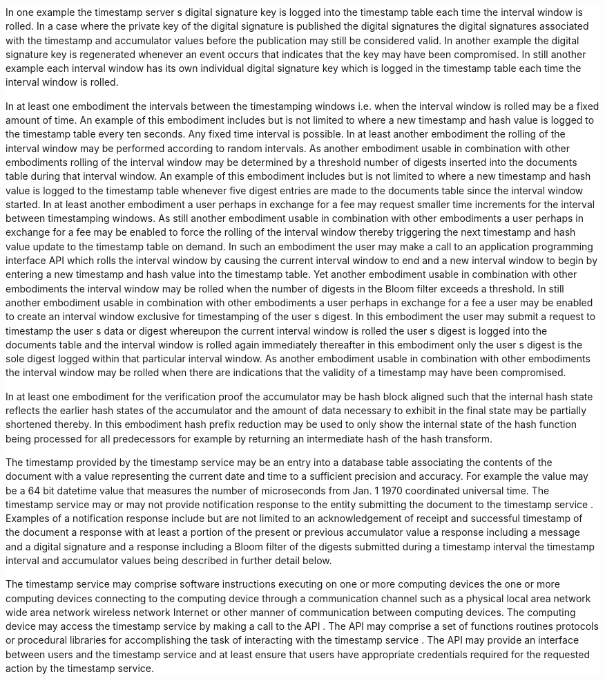 In one example the timestamp server s digital signature key is logged into the timestamp table each time the interval window is rolled. In a case where the private key of the digital signature is published the digital signatures the digital signatures associated with the timestamp and accumulator values before the publication may still be considered valid. In another example the digital signature key is regenerated whenever an event occurs that indicates that the key may have been compromised. In still another example each interval window has its own individual digital signature key which is logged in the timestamp table each time the interval window is rolled.

In at least one embodiment the intervals between the timestamping windows i.e. when the interval window is rolled may be a fixed amount of time. An example of this embodiment includes but is not limited to where a new timestamp and hash value is logged to the timestamp table every ten seconds. Any fixed time interval is possible. In at least another embodiment the rolling of the interval window may be performed according to random intervals. As another embodiment usable in combination with other embodiments rolling of the interval window may be determined by a threshold number of digests inserted into the documents table during that interval window. An example of this embodiment includes but is not limited to where a new timestamp and hash value is logged to the timestamp table whenever five digest entries are made to the documents table since the interval window started. In at least another embodiment a user perhaps in exchange for a fee may request smaller time increments for the interval between timestamping windows. As still another embodiment usable in combination with other embodiments a user perhaps in exchange for a fee may be enabled to force the rolling of the interval window thereby triggering the next timestamp and hash value update to the timestamp table on demand. In such an embodiment the user may make a call to an application programming interface API which rolls the interval window by causing the current interval window to end and a new interval window to begin by entering a new timestamp and hash value into the timestamp table. Yet another embodiment usable in combination with other embodiments the interval window may be rolled when the number of digests in the Bloom filter exceeds a threshold. In still another embodiment usable in combination with other embodiments a user perhaps in exchange for a fee a user may be enabled to create an interval window exclusive for timestamping of the user s digest. In this embodiment the user may submit a request to timestamp the user s data or digest whereupon the current interval window is rolled the user s digest is logged into the documents table and the interval window is rolled again immediately thereafter in this embodiment only the user s digest is the sole digest logged within that particular interval window. As another embodiment usable in combination with other embodiments the interval window may be rolled when there are indications that the validity of a timestamp may have been compromised.

In at least one embodiment for the verification proof the accumulator may be hash block aligned such that the internal hash state reflects the earlier hash states of the accumulator and the amount of data necessary to exhibit in the final state may be partially shortened thereby. In this embodiment hash prefix reduction may be used to only show the internal state of the hash function being processed for all predecessors for example by returning an intermediate hash of the hash transform.

The timestamp provided by the timestamp service may be an entry into a database table associating the contents of the document with a value representing the current date and time to a sufficient precision and accuracy. For example the value may be a 64 bit datetime value that measures the number of microseconds from Jan. 1 1970 coordinated universal time. The timestamp service may or may not provide notification response to the entity submitting the document to the timestamp service . Examples of a notification response include but are not limited to an acknowledgement of receipt and successful timestamp of the document a response with at least a portion of the present or previous accumulator value a response including a message and a digital signature and a response including a Bloom filter of the digests submitted during a timestamp interval the timestamp interval and accumulator values being described in further detail below.

The timestamp service may comprise software instructions executing on one or more computing devices the one or more computing devices connecting to the computing device through a communication channel such as a physical local area network wide area network wireless network Internet or other manner of communication between computing devices. The computing device may access the timestamp service by making a call to the API . The API may comprise a set of functions routines protocols or procedural libraries for accomplishing the task of interacting with the timestamp service . The API may provide an interface between users and the timestamp service and at least ensure that users have appropriate credentials required for the requested action by the timestamp service.
